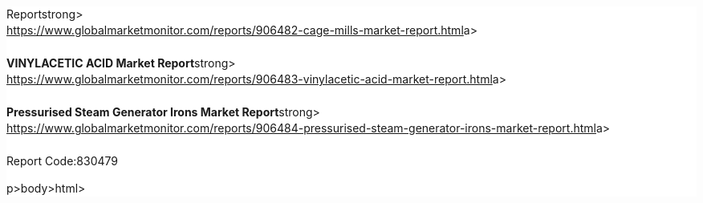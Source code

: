 Report</strong>strong><br /><a href="https://www.globalmarketmonitor.com/reports/906482-cage-mills-market-report.html">https://www.globalmarketmonitor.com/reports/906482-cage-mills-market-report.html</a>a><br /><br /><strong>VINYLACETIC ACID Market Report</strong>strong><br /><a href="https://www.globalmarketmonitor.com/reports/906483-vinylacetic-acid-market-report.html">https://www.globalmarketmonitor.com/reports/906483-vinylacetic-acid-market-report.html</a>a><br /><br /><strong>Pressurised Steam Generator Irons Market Report</strong>strong><br /><a href="https://www.globalmarketmonitor.com/reports/906484-pressurised-steam-generator-irons-market-report.html">https://www.globalmarketmonitor.com/reports/906484-pressurised-steam-generator-irons-market-report.html</a>a><br /><br />Report Code:830479</p>p></body>body></html>html></p></body></html>
